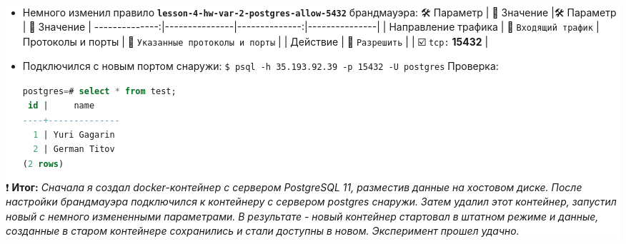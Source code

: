 - Немного изменил правило **`lesson-4-hw-var-2-postgres-allow-5432`** брандмауэра:
    :hammer_and_wrench: Параметр | :memo: Значение |:hammer_and_wrench: Параметр | :memo: Значение |
    --------------:|---------------|--------------:|---------------|
    | Направление трафика | :radio_button: `Входящий трафик` | Протоколы и порты | :radio_button:  `Указанные протоколы и порты` |
    | Действие | :radio_button: `Разрешить` | | :ballot_box_with_check: `tcp:` **15432** |

- Подключился с новым портом снаружи: `$ psql -h 35.193.92.39 -p 15432 -U postgres`
    Проверка:
    ```sql
    postgres=# select * from test;
     id |     name     
    ----+--------------
      1 | Yuri Gagarin
      2 | German Titov
    (2 rows)
    ```
:exclamation: **Итог:** _Сначала я создал docker-контейнер с сервером PostgreSQL 11, разместив данные на хостовом диске. После настройки брандмауэра подключился к контейнеру с сервером postgres снаружи. Затем удалил этот контейнер, запустил новый с немного измененными параметрами. В результате - новый контейнер стартовал в штатном режиме и данные, созданные в старом контейнере сохранились и стали доступны в новом. Эксперимент прошел удачно._
